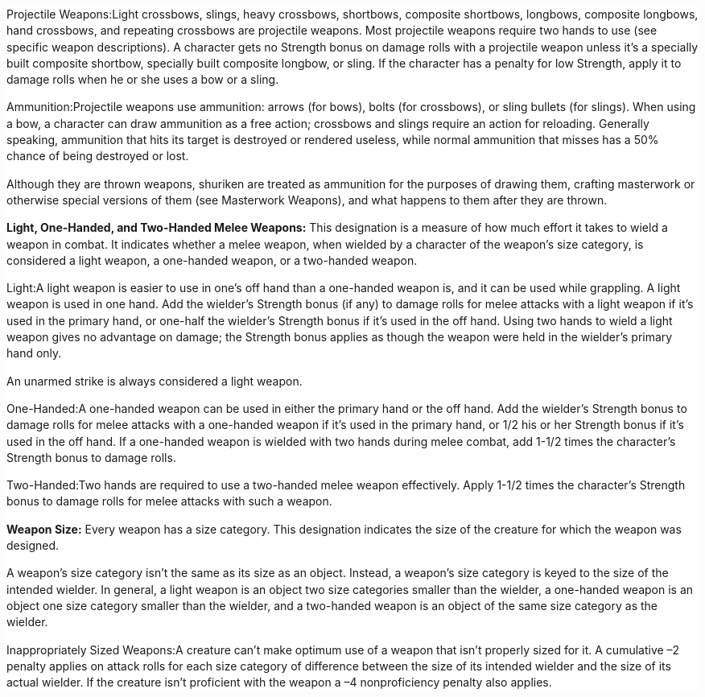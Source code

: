 Projectile Weapons:Light crossbows, slings, heavy crossbows, shortbows, composite shortbows, longbows, composite longbows, hand crossbows, and repeating crossbows are projectile weapons. Most projectile weapons require two hands to use (see specific weapon descriptions). A character gets no Strength bonus on damage rolls with a projectile weapon unless it’s a specially built composite shortbow, specially built composite longbow, or sling. If the character has a penalty for low Strength, apply it to damage rolls when he or she uses a bow or a sling.

Ammunition:Projectile weapons use ammunition: arrows (for bows), bolts (for crossbows), or sling bullets (for slings). When using a bow, a character can draw ammunition as a free action; crossbows and slings require an action for reloading. Generally speaking, ammunition that hits its target is destroyed or rendered useless, while normal ammunition that misses has a 50% chance of being destroyed or lost.

Although they are thrown weapons, shuriken are treated as ammunition for the purposes of drawing them, crafting masterwork or otherwise special versions of them (see Masterwork Weapons), and what happens to them after they are thrown.





**Light, One-Handed, and Two-Handed Melee Weapons:** This designation is a measure of how much effort it takes to wield a weapon in combat. It indicates whether a melee weapon, when wielded by a character of the weapon’s size category, is considered a light weapon, a one-handed weapon, or a two-handed weapon.

Light:A light weapon is easier to use in one’s off hand than a one-handed weapon is, and it can be used while grappling. A light weapon is used in one hand. Add the wielder’s Strength bonus (if any) to damage rolls for melee attacks with a light weapon if it’s used in the primary hand, or one-half the wielder’s Strength bonus if it’s used in the off hand. Using two hands to wield a light weapon gives no advantage on damage; the Strength bonus applies as though the weapon were held in the wielder’s primary hand only.

An unarmed strike is always considered a light weapon.

One-Handed:A one-handed weapon can be used in either the primary hand or the off hand. Add the wielder’s Strength bonus to damage rolls for melee attacks with a one-handed weapon if it’s used in the primary hand, or 1/2 his or her Strength bonus if it’s used in the off hand. If a one-handed weapon is wielded with two hands during melee combat, add 1-1/2 times the character’s Strength bonus to damage rolls.

Two-Handed:Two hands are required to use a two-handed melee weapon effectively. Apply 1-1/2 times the character’s Strength bonus to damage rolls for melee attacks with such a weapon.





**Weapon Size:** Every weapon has a size category. This designation indicates the size of the creature for which the weapon was designed.

A weapon’s size category isn’t the same as its size as an object. Instead, a weapon’s size category is keyed to the size of the intended wielder. In general, a light weapon is an object two size categories smaller than the wielder, a one-handed weapon is an object one size category smaller than the wielder, and a two-handed weapon is an object of the same size category as the wielder.

Inappropriately Sized Weapons:A creature can’t make optimum use of a weapon that isn’t properly sized for it. A cumulative –2 penalty applies on attack rolls for each size category of difference between the size of its intended wielder and the size of its actual wielder. If the creature isn’t proficient with the weapon a –4 nonproficiency penalty also applies.
